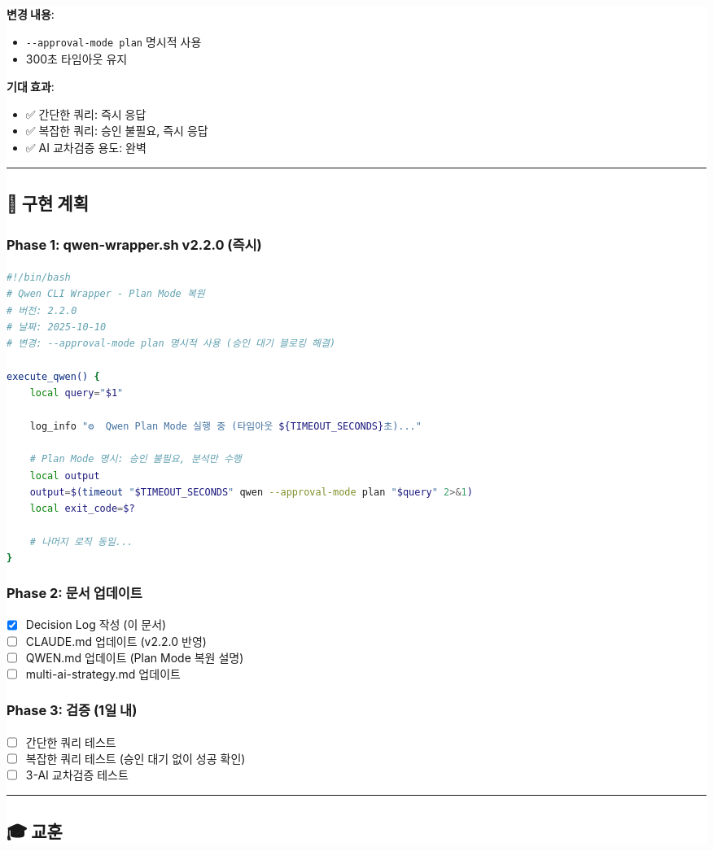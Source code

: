 **변경 내용**:
- `--approval-mode plan` 명시적 사용
- 300초 타임아웃 유지

**기대 효과**:
- ✅ 간단한 쿼리: 즉시 응답
- ✅ 복잡한 쿼리: 승인 불필요, 즉시 응답
- ✅ AI 교차검증 용도: 완벽

---

## 🚀 구현 계획

### Phase 1: qwen-wrapper.sh v2.2.0 (즉시)

```bash
#!/bin/bash
# Qwen CLI Wrapper - Plan Mode 복원
# 버전: 2.2.0
# 날짜: 2025-10-10
# 변경: --approval-mode plan 명시적 사용 (승인 대기 블로킹 해결)

execute_qwen() {
    local query="$1"
    
    log_info "⚙️  Qwen Plan Mode 실행 중 (타임아웃 ${TIMEOUT_SECONDS}초)..."
    
    # Plan Mode 명시: 승인 불필요, 분석만 수행
    local output
    output=$(timeout "$TIMEOUT_SECONDS" qwen --approval-mode plan "$query" 2>&1)
    local exit_code=$?
    
    # 나머지 로직 동일...
}
```

### Phase 2: 문서 업데이트

- [x] Decision Log 작성 (이 문서)
- [ ] CLAUDE.md 업데이트 (v2.2.0 반영)
- [ ] QWEN.md 업데이트 (Plan Mode 복원 설명)
- [ ] multi-ai-strategy.md 업데이트

### Phase 3: 검증 (1일 내)

- [ ] 간단한 쿼리 테스트
- [ ] 복잡한 쿼리 테스트 (승인 대기 없이 성공 확인)
- [ ] 3-AI 교차검증 테스트

---

## 🎓 교훈
